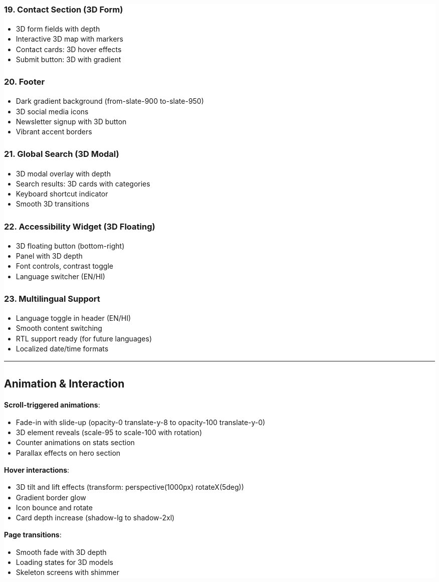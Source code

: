 ### 19. Contact Section (3D Form)
- 3D form fields with depth
- Interactive 3D map with markers
- Contact cards: 3D hover effects
- Submit button: 3D with gradient

### 20. Footer
- Dark gradient background (from-slate-900 to-slate-950)
- 3D social media icons
- Newsletter signup with 3D button
- Vibrant accent borders

### 21. Global Search (3D Modal)
- 3D modal overlay with depth
- Search results: 3D cards with categories
- Keyboard shortcut indicator
- Smooth 3D transitions

### 22. Accessibility Widget (3D Floating)
- 3D floating button (bottom-right)
- Panel with 3D depth
- Font controls, contrast toggle
- Language switcher (EN/HI)

### 23. Multilingual Support
- Language toggle in header (EN/HI)
- Smooth content switching
- RTL support ready (for future languages)
- Localized date/time formats

---

## Animation & Interaction

**Scroll-triggered animations**:
- Fade-in with slide-up (opacity-0 translate-y-8 to opacity-100 translate-y-0)
- 3D element reveals (scale-95 to scale-100 with rotation)
- Counter animations on stats section
- Parallax effects on hero section

**Hover interactions**:
- 3D tilt and lift effects (transform: perspective(1000px) rotateX(5deg))
- Gradient border glow
- Icon bounce and rotate
- Card depth increase (shadow-lg to shadow-2xl)

**Page transitions**:
- Smooth fade with 3D depth
- Loading states for 3D models
- Skeleton screens with shimmer
